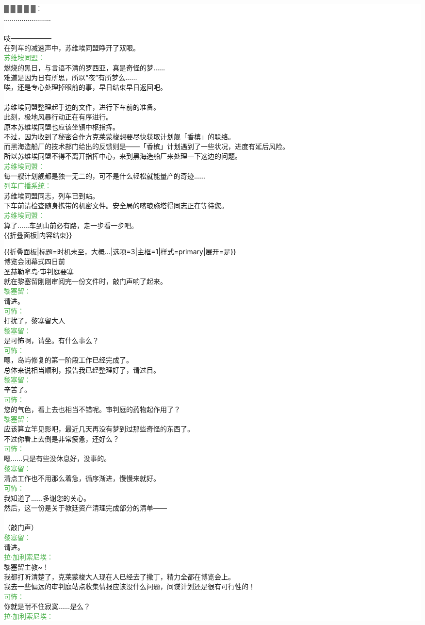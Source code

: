 <span style="color:#696969;">█ █ █ █ █：</span><br>
……………………<br>
<br>
吱——————<br>
在列车的减速声中，苏维埃同盟睁开了双眼。<br>
<span style="color:#4eb24e;">苏维埃同盟：</span><br>
燃烧的黑日，与言语不清的罗西亚，真是奇怪的梦……<br>
难道是因为日有所思，所以“夜”有所梦么……<br>
唉，还是专心处理掉眼前的事，早日结束早日返回吧。<br>
<br>
苏维埃同盟整理起手边的文件，进行下车前的准备。<br>
此刻，极地风暴行动正在有序进行。<br>
原本苏维埃同盟也应该坐镇中枢指挥。<br>
不过，因为收到了秘密合作方克莱蒙梭想要尽快获取计划舰「香槟」的联络。<br>
而黑海造船厂的技术部门给出的反馈则是——「香槟」计划遇到了一些状况，进度有延后风险。<br>
所以苏维埃同盟不得不离开指挥中心，来到黑海造船厂来处理一下这边的问题。<br>
<span style="color:#4eb24e;">苏维埃同盟：</span><br>
每一艘计划舰都是独一无二的，可不是什么轻松就能量产的奇迹……<br>
<span style="color:#4eb24e;">列车广播系统：</span><br>
苏维埃同盟同志，列车已到站。<br>
下车前请检查随身携带的机密文件。安全局的喀琅施塔得同志正在等待您。<br>
<span style="color:#4eb24e;">苏维埃同盟：</span><br>
算了……车到山前必有路，走一步看一步吧。<br>
{{折叠面板|内容结束}}

{{折叠面板|标题=时机未至，大概…|选项=3|主框=1|样式=primary|展开=是}}
<br>
博览会闭幕式四日前<br>
圣赫勒拿岛·审判庭要塞<br>
就在黎塞留刚刚审阅完一份文件时，敲门声响了起来。<br>
<span style="color:#4eb24e;">黎塞留：</span><br>
请进。<br>
<span style="color:#4eb24e;">可怖：</span><br>
打扰了，黎塞留大人<br>
<span style="color:#4eb24e;">黎塞留：</span><br>
是可怖啊，请坐。有什么事么？<br>
<span style="color:#4eb24e;">可怖：</span><br>
嗯，岛屿修复的第一阶段工作已经完成了。<br>
总体来说相当顺利，报告我已经整理好了，请过目。<br>
<span style="color:#4eb24e;">黎塞留：</span><br>
辛苦了。<br>
<span style="color:#4eb24e;">可怖：</span><br>
您的气色，看上去也相当不错呢。审判庭的药物起作用了？<br>
<span style="color:#4eb24e;">黎塞留：</span><br>
应该算立竿见影吧，最近几天再没有梦到过那些奇怪的东西了。<br>
不过你看上去倒是非常疲惫，还好么？<br>
<span style="color:#4eb24e;">可怖：</span><br>
嗯……只是有些没休息好，没事的。<br>
<span style="color:#4eb24e;">黎塞留：</span><br>
清点工作也不用那么着急，循序渐进，慢慢来就好。<br>
<span style="color:#4eb24e;">可怖：</span><br>
我知道了……多谢您的关心。<br>
然后，这一份是关于教廷资产清理完成部分的清单——<br>
<br>
（敲门声）<br>
<span style="color:#4eb24e;">黎塞留：</span><br>
请进。<br>
<span style="color:#4eb24e;">拉·加利索尼埃：</span><br>
黎塞留主教~！<br>
我都打听清楚了，克莱蒙梭大人现在人已经去了撒丁，精力全都在博览会上。<br>
我去一些偏远的审判庭站点收集情报应该没什么问题，间谍计划还是很有可行性的！<br>
<span style="color:#4eb24e;">可怖：</span><br>
你就是耐不住寂寞……是么？<br>
<span style="color:#4eb24e;">拉·加利索尼埃：</span><br>